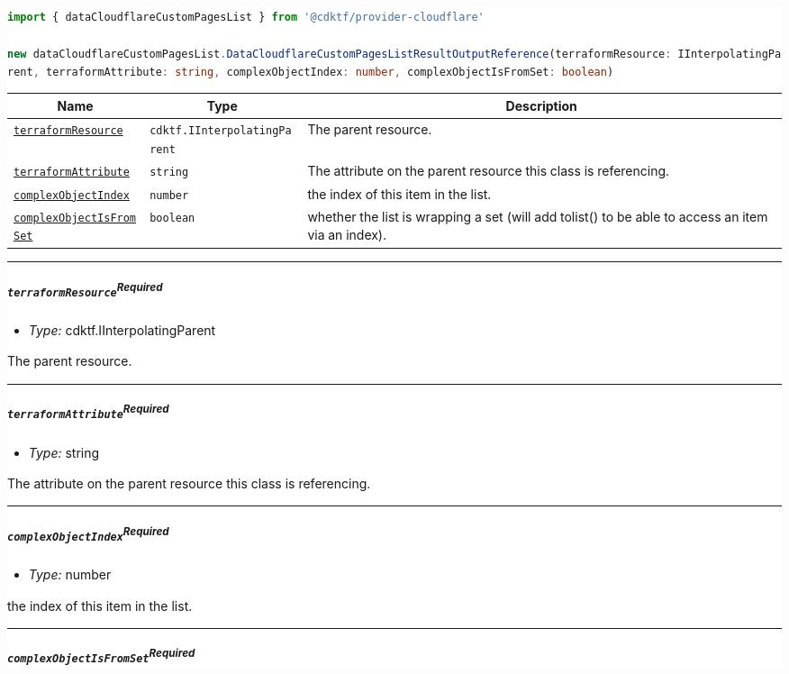 ```typescript
import { dataCloudflareCustomPagesList } from '@cdktf/provider-cloudflare'

new dataCloudflareCustomPagesList.DataCloudflareCustomPagesListResultOutputReference(terraformResource: IInterpolatingParent, terraformAttribute: string, complexObjectIndex: number, complexObjectIsFromSet: boolean)
```

| **Name** | **Type** | **Description** |
| --- | --- | --- |
| <code><a href="#@cdktf/provider-cloudflare.dataCloudflareCustomPagesList.DataCloudflareCustomPagesListResultOutputReference.Initializer.parameter.terraformResource">terraformResource</a></code> | <code>cdktf.IInterpolatingParent</code> | The parent resource. |
| <code><a href="#@cdktf/provider-cloudflare.dataCloudflareCustomPagesList.DataCloudflareCustomPagesListResultOutputReference.Initializer.parameter.terraformAttribute">terraformAttribute</a></code> | <code>string</code> | The attribute on the parent resource this class is referencing. |
| <code><a href="#@cdktf/provider-cloudflare.dataCloudflareCustomPagesList.DataCloudflareCustomPagesListResultOutputReference.Initializer.parameter.complexObjectIndex">complexObjectIndex</a></code> | <code>number</code> | the index of this item in the list. |
| <code><a href="#@cdktf/provider-cloudflare.dataCloudflareCustomPagesList.DataCloudflareCustomPagesListResultOutputReference.Initializer.parameter.complexObjectIsFromSet">complexObjectIsFromSet</a></code> | <code>boolean</code> | whether the list is wrapping a set (will add tolist() to be able to access an item via an index). |

---

##### `terraformResource`<sup>Required</sup> <a name="terraformResource" id="@cdktf/provider-cloudflare.dataCloudflareCustomPagesList.DataCloudflareCustomPagesListResultOutputReference.Initializer.parameter.terraformResource"></a>

- *Type:* cdktf.IInterpolatingParent

The parent resource.

---

##### `terraformAttribute`<sup>Required</sup> <a name="terraformAttribute" id="@cdktf/provider-cloudflare.dataCloudflareCustomPagesList.DataCloudflareCustomPagesListResultOutputReference.Initializer.parameter.terraformAttribute"></a>

- *Type:* string

The attribute on the parent resource this class is referencing.

---

##### `complexObjectIndex`<sup>Required</sup> <a name="complexObjectIndex" id="@cdktf/provider-cloudflare.dataCloudflareCustomPagesList.DataCloudflareCustomPagesListResultOutputReference.Initializer.parameter.complexObjectIndex"></a>

- *Type:* number

the index of this item in the list.

---

##### `complexObjectIsFromSet`<sup>Required</sup> <a name="complexObjectIsFromSet" id="@cdktf/provider-cloudflare.dataCloudflareCustomPagesList.DataCloudflareCustomPagesListResultOutputReference.Initializer.parameter.complexObjectIsFromSet"></a>
